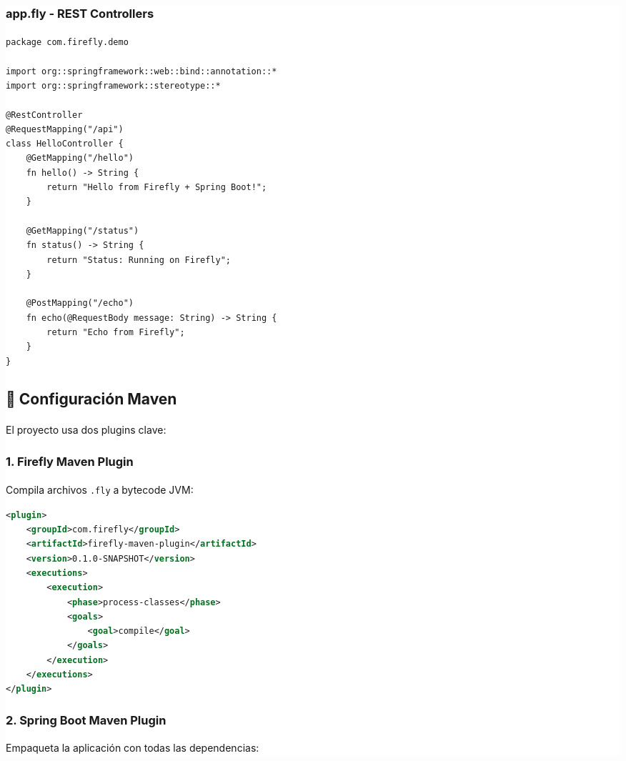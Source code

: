 ### app.fly - REST Controllers

```firefly
package com.firefly.demo

import org::springframework::web::bind::annotation::*
import org::springframework::stereotype::*

@RestController
@RequestMapping("/api")
class HelloController {
    @GetMapping("/hello")
    fn hello() -> String {
        return "Hello from Firefly + Spring Boot!";
    }
    
    @GetMapping("/status")
    fn status() -> String {
        return "Status: Running on Firefly";
    }
    
    @PostMapping("/echo")
    fn echo(@RequestBody message: String) -> String {
        return "Echo from Firefly";
    }
}
```

## 🔧 Configuración Maven

El proyecto usa dos plugins clave:

### 1. Firefly Maven Plugin
Compila archivos `.fly` a bytecode JVM:

```xml
<plugin>
    <groupId>com.firefly</groupId>
    <artifactId>firefly-maven-plugin</artifactId>
    <version>0.1.0-SNAPSHOT</version>
    <executions>
        <execution>
            <phase>process-classes</phase>
            <goals>
                <goal>compile</goal>
            </goals>
        </execution>
    </executions>
</plugin>
```

### 2. Spring Boot Maven Plugin
Empaqueta la aplicación con todas las dependencias:
